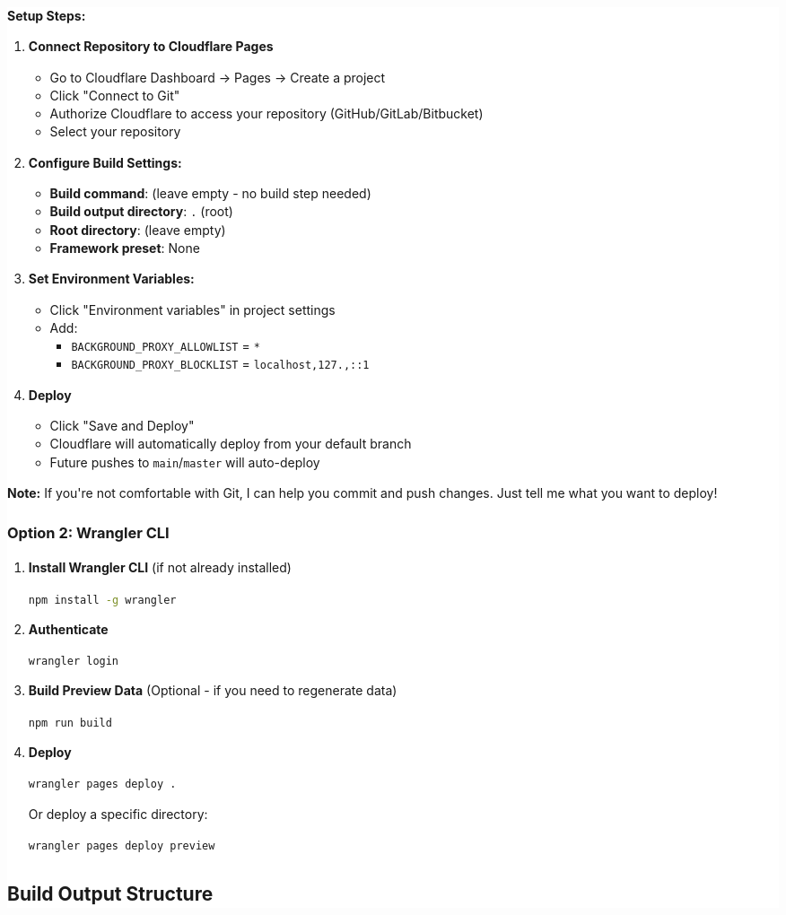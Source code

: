 **Setup Steps:**

1. **Connect Repository to Cloudflare Pages**
   - Go to Cloudflare Dashboard → Pages → Create a project
   - Click "Connect to Git"
   - Authorize Cloudflare to access your repository (GitHub/GitLab/Bitbucket)
   - Select your repository

2. **Configure Build Settings:**
   - **Build command**: (leave empty - no build step needed)
   - **Build output directory**: `.` (root)
   - **Root directory**: (leave empty)
   - **Framework preset**: None

3. **Set Environment Variables:**
   - Click "Environment variables" in project settings
   - Add:
     - `BACKGROUND_PROXY_ALLOWLIST` = `*`
     - `BACKGROUND_PROXY_BLOCKLIST` = `localhost,127.,::1`

4. **Deploy**
   - Click "Save and Deploy"
   - Cloudflare will automatically deploy from your default branch
   - Future pushes to `main`/`master` will auto-deploy

**Note:** If you're not comfortable with Git, I can help you commit and push changes. Just tell me what you want to deploy!

### Option 2: Wrangler CLI

1. **Install Wrangler CLI** (if not already installed)
   ```bash
   npm install -g wrangler
   ```

2. **Authenticate**
   ```bash
   wrangler login
   ```

3. **Build Preview Data** (Optional - if you need to regenerate data)
   ```bash
   npm run build
   ```

4. **Deploy**
   ```bash
   wrangler pages deploy .
   ```

   Or deploy a specific directory:
   ```bash
   wrangler pages deploy preview
   ```

## Build Output Structure
